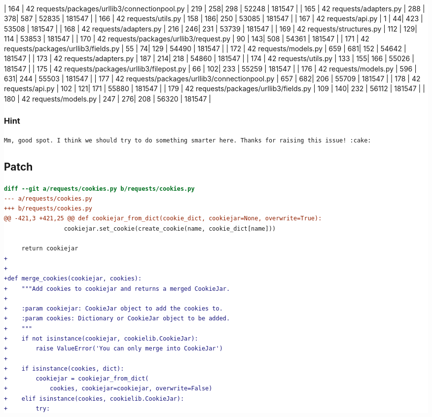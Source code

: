 | 164 | 42 requests/packages/urllib3/connectionpool.py | 219 | 258| 298 | 52248 | 181547 | 
| 165 | 42 requests/adapters.py | 288 | 378| 587 | 52835 | 181547 | 
| 166 | 42 requests/utils.py | 158 | 186| 250 | 53085 | 181547 | 
| 167 | 42 requests/api.py | 1 | 44| 423 | 53508 | 181547 | 
| 168 | 42 requests/adapters.py | 216 | 246| 231 | 53739 | 181547 | 
| 169 | 42 requests/structures.py | 112 | 129| 114 | 53853 | 181547 | 
| 170 | 42 requests/packages/urllib3/request.py | 90 | 143| 508 | 54361 | 181547 | 
| 171 | 42 requests/packages/urllib3/fields.py | 55 | 74| 129 | 54490 | 181547 | 
| 172 | 42 requests/models.py | 659 | 681| 152 | 54642 | 181547 | 
| 173 | 42 requests/adapters.py | 187 | 214| 218 | 54860 | 181547 | 
| 174 | 42 requests/utils.py | 133 | 155| 166 | 55026 | 181547 | 
| 175 | 42 requests/packages/urllib3/filepost.py | 66 | 102| 233 | 55259 | 181547 | 
| 176 | 42 requests/models.py | 596 | 631| 244 | 55503 | 181547 | 
| 177 | 42 requests/packages/urllib3/connectionpool.py | 657 | 682| 206 | 55709 | 181547 | 
| 178 | 42 requests/api.py | 102 | 121| 171 | 55880 | 181547 | 
| 179 | 42 requests/packages/urllib3/fields.py | 109 | 140| 232 | 56112 | 181547 | 
| 180 | 42 requests/models.py | 247 | 276| 208 | 56320 | 181547 | 


### Hint

```
Mm, good spot. I think we should try to do something smarter here. Thanks for raising this issue! :cake:

```

## Patch

```diff
diff --git a/requests/cookies.py b/requests/cookies.py
--- a/requests/cookies.py
+++ b/requests/cookies.py
@@ -421,3 +421,25 @@ def cookiejar_from_dict(cookie_dict, cookiejar=None, overwrite=True):
                 cookiejar.set_cookie(create_cookie(name, cookie_dict[name]))
 
     return cookiejar
+
+
+def merge_cookies(cookiejar, cookies):
+    """Add cookies to cookiejar and returns a merged CookieJar.
+
+    :param cookiejar: CookieJar object to add the cookies to.
+    :param cookies: Dictionary or CookieJar object to be added.
+    """
+    if not isinstance(cookiejar, cookielib.CookieJar):
+        raise ValueError('You can only merge into CookieJar')
+    
+    if isinstance(cookies, dict):
+        cookiejar = cookiejar_from_dict(
+            cookies, cookiejar=cookiejar, overwrite=False)
+    elif isinstance(cookies, cookielib.CookieJar):
+        try:
```